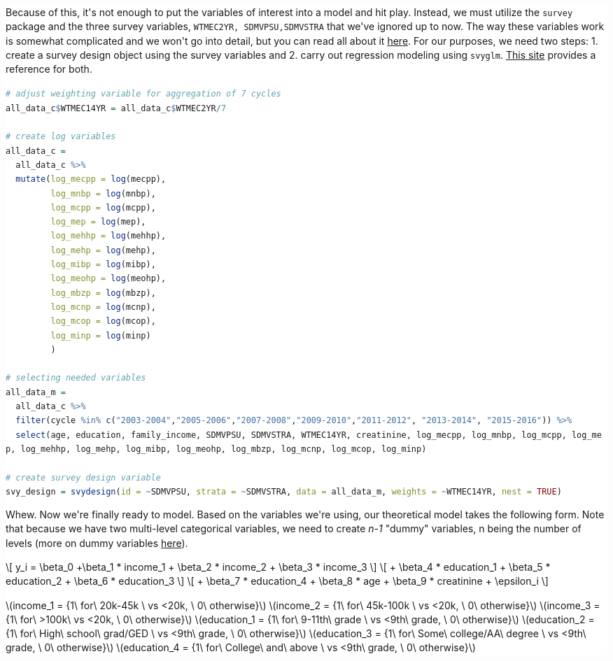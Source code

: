 Because of this, it's not enough to put the variables of interest into a model and hit play. Instead, we must utilize the `survey` package and the three survey variables, `WTMEC2YR, SDMVPSU,SDMVSTRA` that we've ignored up to now. The way these variables work is somewhat complicated and we won't go into detail, but you can read all about it [here](https://www.cdc.gov/nchs/data/series/sr_02/sr02-184-508.pdf). For our purposes, we need two steps: 1. create a survey design object using the survey variables and 2. carry out regression modeling using `svyglm`. [This site](https://stats.idre.ucla.edu/r/faq/how-can-i-do-regression-estimation-with-survey-data/) provides a reference for both. 


```r
# adjust weighting variable for aggregation of 7 cycles
all_data_c$WTMEC14YR = all_data_c$WTMEC2YR/7

# create log variables 
all_data_c = 
  all_data_c %>% 
  mutate(log_mecpp = log(mecpp),
         log_mnbp = log(mnbp),
         log_mcpp = log(mcpp),
         log_mep = log(mep),
         log_mehhp = log(mehhp),
         log_mehp = log(mehp),
         log_mibp = log(mibp),
         log_meohp = log(meohp),
         log_mbzp = log(mbzp),
         log_mcnp = log(mcnp),
         log_mcop = log(mcop),
         log_minp = log(minp)
         )

# selecting needed variables
all_data_m = 
  all_data_c %>% 
  filter(cycle %in% c("2003-2004","2005-2006","2007-2008","2009-2010","2011-2012", "2013-2014", "2015-2016")) %>%
  select(age, education, family_income, SDMVPSU, SDMVSTRA, WTMEC14YR, creatinine, log_mecpp, log_mnbp, log_mcpp, log_mep, log_mehhp, log_mehp, log_mibp, log_meohp, log_mbzp, log_mcnp, log_mcop, log_minp)

# create survey design variable
svy_design = svydesign(id = ~SDMVPSU, strata = ~SDMVSTRA, data = all_data_m, weights = ~WTMEC14YR, nest = TRUE)
```

Whew. Now we're finally ready to model. Based on the variables we're using, our theoretical model takes the following form. Note that because we have two multi-level categorical variables, we need to create _n-1_ "dummy" variables, n being the number of levels (more on dummy variables [here](https://stats.idre.ucla.edu/other/mult-pkg/faq/general/faqwhat-is-dummy-coding/)). 

\\[ y_i = \beta_0 +\beta_1 * income_1 + \beta_2 * income_2 + \beta_3 * income_3 \\] 
\\[ + \beta_4 * education_1 + \beta_5 * education_2 + \beta_6 * education_3 \\]
\\[ + \beta_7 * education_4 + \beta_8 * age + \beta_9 * creatinine + \epsilon_i \\]

\\(income_1 = \{1\ for\ 20k-45k \ vs <20k, \ 0\ otherwise\}\\)
\\(income_2 = \{1\ for\ 45k-100k \ vs <20k, \ 0\ otherwise\}\\)
\\(income_3 = \{1\ for\ >100k\ vs <20k, \ 0\ otherwise\}\\)
\\(education_1 = \{1\ for\ 9-11th\ grade \ vs <9th\ grade, \ 0\ otherwise\}\\)
\\(education_2 = \{1\ for\ High\ school\ grad/GED \ vs <9th\ grade, \ 0\ otherwise\}\\)
\\(education_3 = \{1\ for\ Some\ college/AA\ degree \ vs <9th\ grade, \ 0\ otherwise\}\\)
\\(education_4 = \{1\ for\ College\ and\ above \ vs <9th\ grade, \ 0\ otherwise\}\\)
